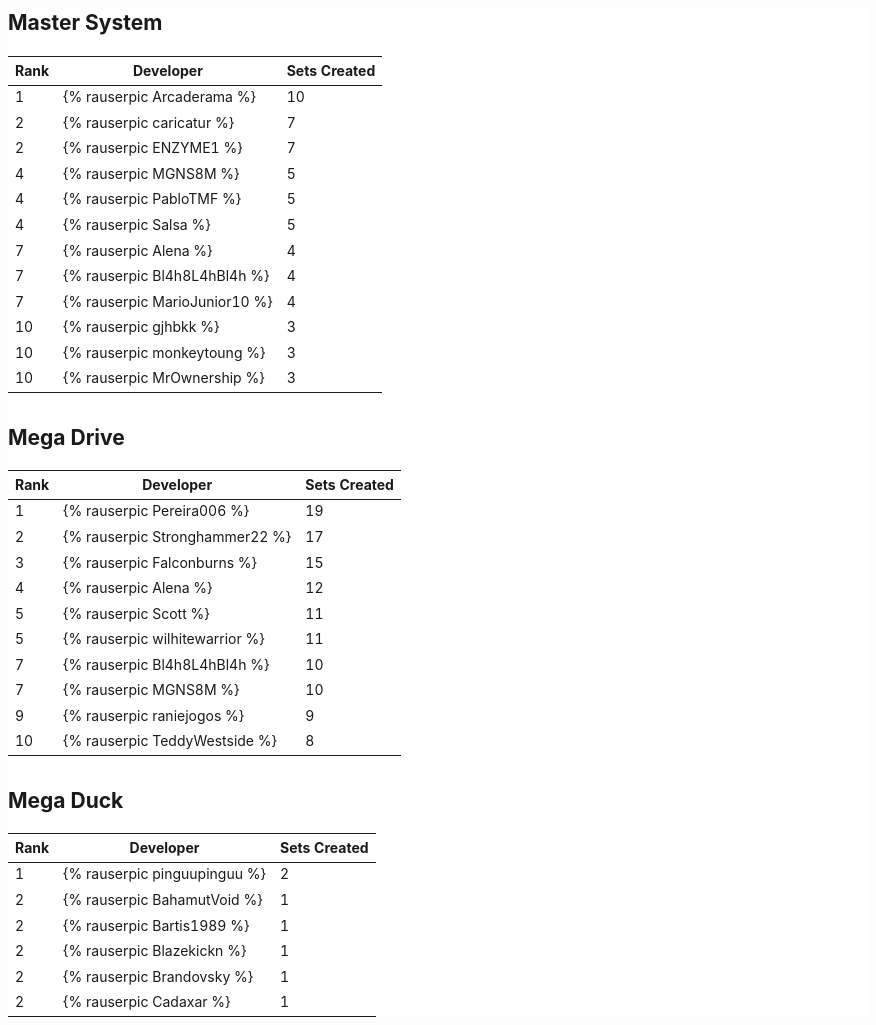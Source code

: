 ## Master System

| Rank | Developer                     | Sets Created |
| ---- | ----------------------------- | ------------ |
| 1    | {% rauserpic Arcaderama %}    | 10           |
| 2    | {% rauserpic caricatur %}     | 7            |
| 2    | {% rauserpic ENZYME1 %}       | 7            |
| 4    | {% rauserpic MGNS8M %}        | 5            |
| 4    | {% rauserpic PabloTMF %}      | 5            |
| 4    | {% rauserpic Salsa %}         | 5            |
| 7    | {% rauserpic Alena %}         | 4            |
| 7    | {% rauserpic Bl4h8L4hBl4h %}  | 4            |
| 7    | {% rauserpic MarioJunior10 %} | 4            |
| 10   | {% rauserpic gjhbkk %}        | 3            |
| 10   | {% rauserpic monkeytoung %}   | 3            |
| 10   | {% rauserpic MrOwnership %}   | 3            |

## Mega Drive

| Rank | Developer                      | Sets Created |
| ---- | ------------------------------ | ------------ |
| 1    | {% rauserpic Pereira006 %}     | 19           |
| 2    | {% rauserpic Stronghammer22 %} | 17           |
| 3    | {% rauserpic Falconburns %}    | 15           |
| 4    | {% rauserpic Alena %}          | 12           |
| 5    | {% rauserpic Scott %}          | 11           |
| 5    | {% rauserpic wilhitewarrior %} | 11           |
| 7    | {% rauserpic Bl4h8L4hBl4h %}   | 10           |
| 7    | {% rauserpic MGNS8M %}         | 10           |
| 9    | {% rauserpic raniejogos %}     | 9            |
| 10   | {% rauserpic TeddyWestside %}  | 8            |

## Mega Duck

| Rank | Developer                      | Sets Created |
| ---- | ------------------------------ | ------------ |
| 1    | {% rauserpic pinguupinguu %}   | 2            |
| 2    | {% rauserpic BahamutVoid %}    | 1            |
| 2    | {% rauserpic Bartis1989 %}     | 1            |
| 2    | {% rauserpic Blazekickn %}     | 1            |
| 2    | {% rauserpic Brandovsky %}     | 1            |
| 2    | {% rauserpic Cadaxar %}        | 1            |